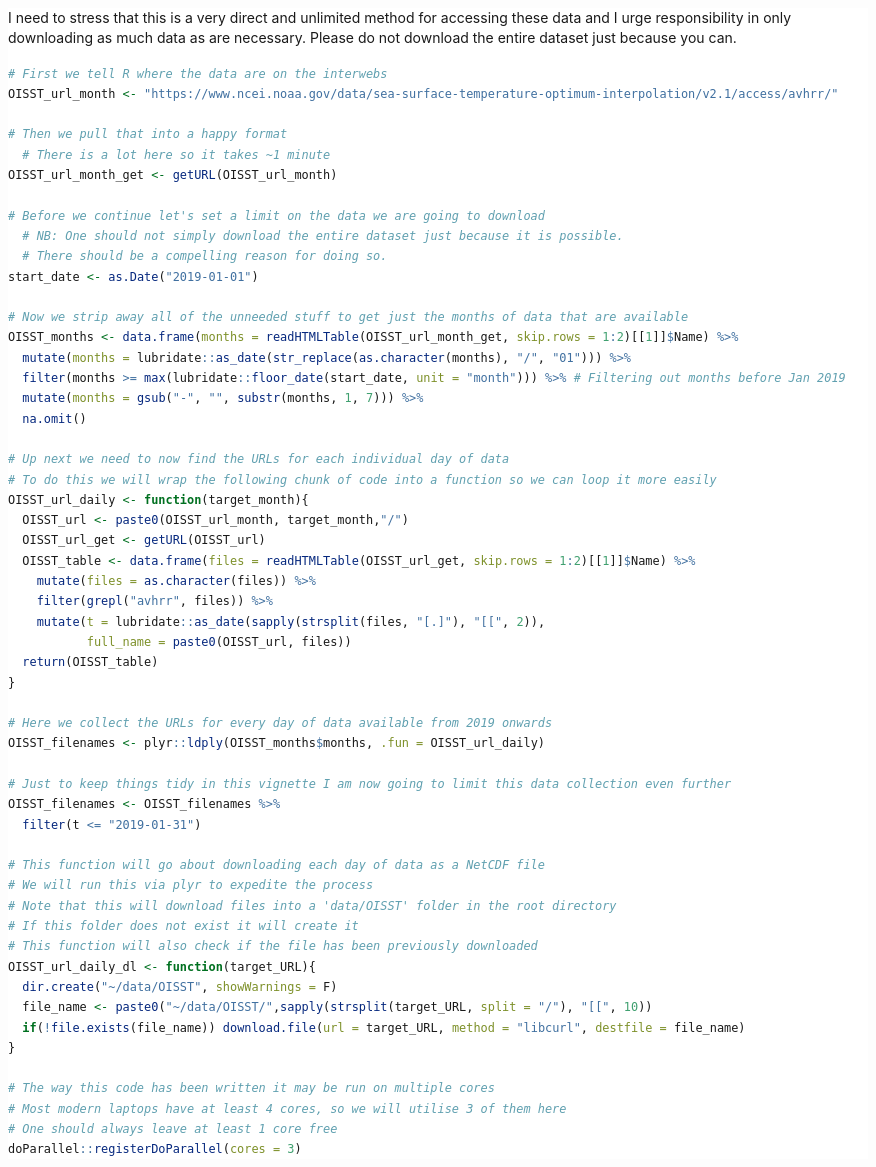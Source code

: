 I need to stress that this is a very direct and unlimited method for accessing these data and I urge responsibility in only downloading as much data as are necessary. Please do not download the entire dataset just because you can.


```r
# First we tell R where the data are on the interwebs
OISST_url_month <- "https://www.ncei.noaa.gov/data/sea-surface-temperature-optimum-interpolation/v2.1/access/avhrr/"

# Then we pull that into a happy format
  # There is a lot here so it takes ~1 minute
OISST_url_month_get <- getURL(OISST_url_month)

# Before we continue let's set a limit on the data we are going to download
  # NB: One should not simply download the entire dataset just because it is possible.
  # There should be a compelling reason for doing so.
start_date <- as.Date("2019-01-01")

# Now we strip away all of the unneeded stuff to get just the months of data that are available
OISST_months <- data.frame(months = readHTMLTable(OISST_url_month_get, skip.rows = 1:2)[[1]]$Name) %>% 
  mutate(months = lubridate::as_date(str_replace(as.character(months), "/", "01"))) %>% 
  filter(months >= max(lubridate::floor_date(start_date, unit = "month"))) %>% # Filtering out months before Jan 2019
  mutate(months = gsub("-", "", substr(months, 1, 7))) %>% 
  na.omit()

# Up next we need to now find the URLs for each individual day of data
# To do this we will wrap the following chunk of code into a function so we can loop it more easily
OISST_url_daily <- function(target_month){
  OISST_url <- paste0(OISST_url_month, target_month,"/")
  OISST_url_get <- getURL(OISST_url)
  OISST_table <- data.frame(files = readHTMLTable(OISST_url_get, skip.rows = 1:2)[[1]]$Name) %>% 
    mutate(files = as.character(files)) %>% 
    filter(grepl("avhrr", files)) %>% 
    mutate(t = lubridate::as_date(sapply(strsplit(files, "[.]"), "[[", 2)),
           full_name = paste0(OISST_url, files))
  return(OISST_table)
}

# Here we collect the URLs for every day of data available from 2019 onwards
OISST_filenames <- plyr::ldply(OISST_months$months, .fun = OISST_url_daily)

# Just to keep things tidy in this vignette I am now going to limit this data collection even further
OISST_filenames <- OISST_filenames %>% 
  filter(t <= "2019-01-31")

# This function will go about downloading each day of data as a NetCDF file
# We will run this via plyr to expedite the process
# Note that this will download files into a 'data/OISST' folder in the root directory
# If this folder does not exist it will create it
# This function will also check if the file has been previously downloaded
OISST_url_daily_dl <- function(target_URL){
  dir.create("~/data/OISST", showWarnings = F)
  file_name <- paste0("~/data/OISST/",sapply(strsplit(target_URL, split = "/"), "[[", 10))
  if(!file.exists(file_name)) download.file(url = target_URL, method = "libcurl", destfile = file_name)
}

# The way this code has been written it may be run on multiple cores
# Most modern laptops have at least 4 cores, so we will utilise 3 of them here
# One should always leave at least 1 core free
doParallel::registerDoParallel(cores = 3)
```